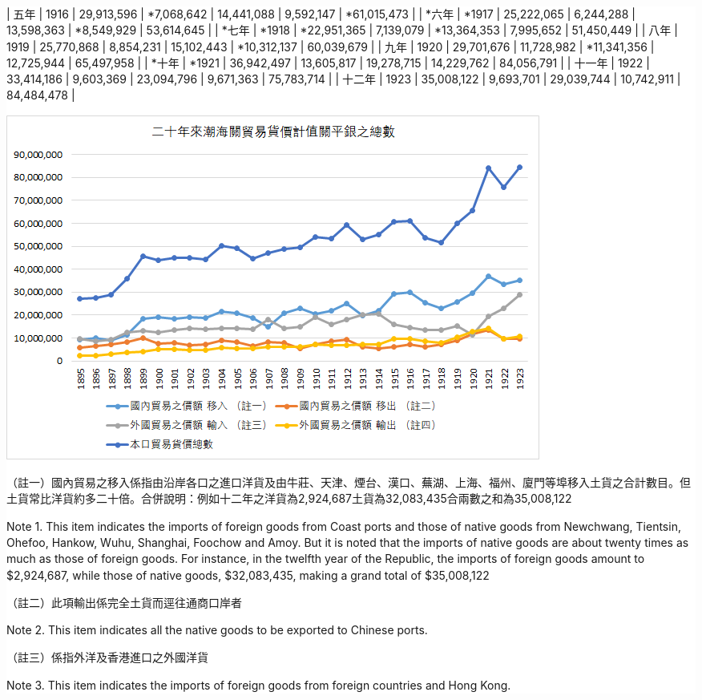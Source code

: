 | 五年      | 1916                         | 29,913,596                   | *7,068,642                                           | 14,441,088                   | 9,592,147    | *61,015,473 |
| *六年    | *1917                       | 25,222,065                   | 6,244,288                                             | 13,598,363                   | *8,549,929  | 53,614,645   |
| *七年    | *1918                       | *22,951,365                 | 7,139,079                                             | *13,364,353                 | 7,995,652    | 51,450,449   |
| 八年      | 1919                         | 25,770,868                   | 8,854,231                                             | 15,102,443                   | *10,312,137 | 60,039,679   |
| 九年      | 1920                         | 29,701,676                   | 11,728,982                                            | *11,341,356                 | 12,725,944   | 65,497,958   |
| *十年    | *1921                       | 36,942,497                   | 13,605,817                                            | 19,278,715                   | 14,229,762   | 84,056,791   |
| 十一年    | 1922                         | 33,414,186                   | 9,603,369                                             | 23,094,796                   | 9,671,363    | 75,783,714   |
| 十二年    | 1923                         | 35,008,122                   | 9,693,701                                             | 29,039,744                   | 10,742,911   | 84,484,478   |

![](\images\chart1,2,2.png)

（註一）國內貿易之移入係指由沿岸各口之進口洋貨及由牛莊、天津、煙台、漢口、蕪湖、上海、福州、廈門等埠移入土貨之合計數目。但土貨常比洋貨約多二十倍。合併說明：例如十二年之洋貨為2,924,687土貨為32,083,435合兩數之和為35,008,122

Note 1. This item indicates the imports of foreign goods from Coast ports and those of native goods from Newchwang, Tientsin, Ohefoo, Hankow, Wuhu, Shanghai, Foochow and Amoy. But it is noted that the imports of native goods are about twenty times as much as those of foreign goods. For instance, in the twelfth year of the Republic, the imports of foreign goods amount to \$2,924,687, while those of native goods, \$32,083,435, making a grand total of \$35,008,122

（註二）此項輸出係完全土貨而逕往通商口岸者

Note 2. This item indicates all the native goods to be exported to Chinese ports.

（註三）係指外洋及香港進口之外國洋貨

Note 3. This item indicates the imports of foreign goods from foreign countries and Hong Kong.
